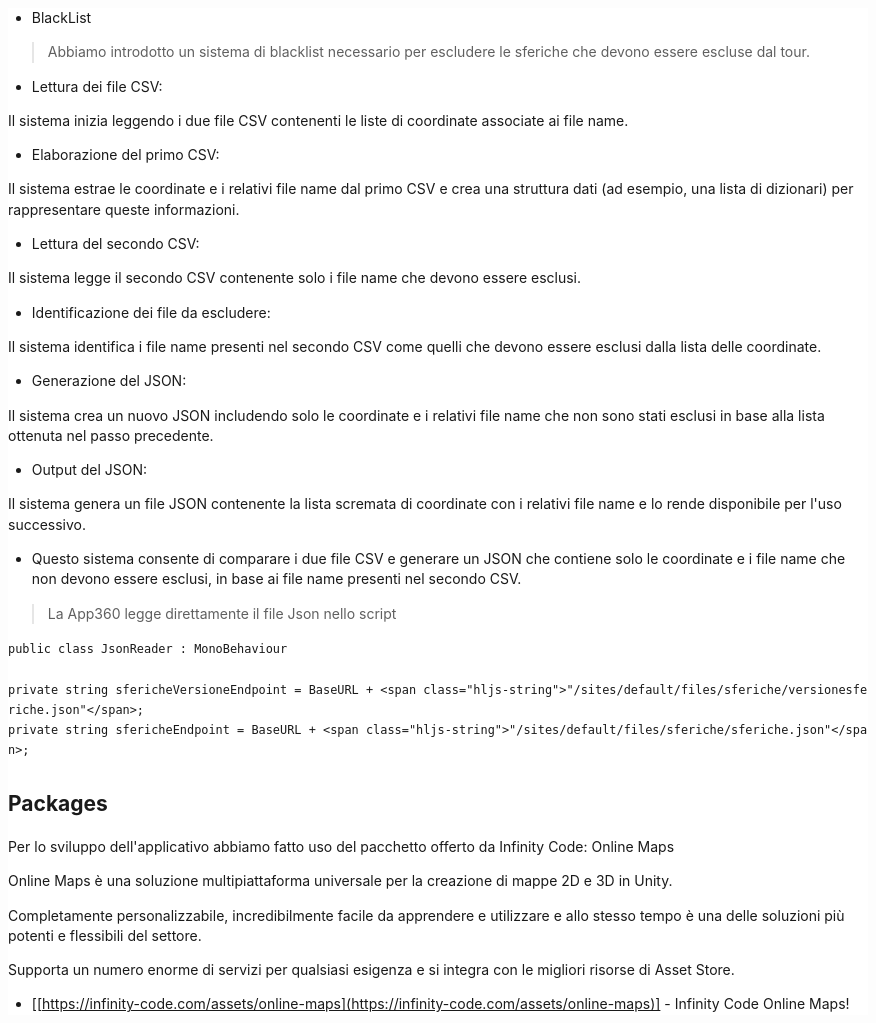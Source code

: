 * BlackList

> Abbiamo introdotto un sistema di blacklist necessario per escludere le sferiche che devono essere escluse dal tour.

* Lettura dei file CSV:<br>

Il sistema inizia leggendo i due file CSV contenenti le liste di coordinate associate ai file name.
* Elaborazione del primo CSV:<br>

Il sistema estrae le coordinate e i relativi file name dal primo CSV e crea una struttura dati (ad esempio, una lista di dizionari) per rappresentare queste informazioni.
* Lettura del secondo CSV:<br>

Il sistema legge il secondo CSV contenente solo i file name che devono essere esclusi.
* Identificazione dei file da escludere:<br>

Il sistema identifica i file name presenti nel secondo CSV come quelli che devono essere esclusi dalla lista delle coordinate.
* Generazione del JSON:<br>

Il sistema crea un nuovo JSON includendo solo le coordinate e i relativi file name che non sono stati esclusi in base alla lista ottenuta nel passo precedente.
* Output del JSON:<br>

Il sistema genera un file JSON contenente la lista scremata di coordinate con i relativi file name e lo rende disponibile per l'uso successivo.
* Questo sistema consente di comparare i due file CSV e generare un JSON che contiene solo le coordinate e i file name che non devono essere esclusi, in base ai file name presenti nel secondo CSV.

> La App360 legge direttamente il file Json nello script

```
public class JsonReader : MonoBehaviour

private string sfericheVersioneEndpoint = BaseURL + <span class="hljs-string">"/sites/default/files/sferiche/versionesferiche.json"</span>;
private string sfericheEndpoint = BaseURL + <span class="hljs-string">"/sites/default/files/sferiche/sferiche.json"</span>;
```

## Packages

Per lo sviluppo dell'applicativo abbiamo fatto uso del pacchetto offerto da Infinity Code: Online Maps<br>

Online Maps è una soluzione multipiattaforma universale per la creazione di mappe 2D e 3D in Unity.<br>

Completamente personalizzabile, incredibilmente facile da apprendere e utilizzare e allo stesso tempo è una delle soluzioni più potenti e flessibili del settore.<br>

Supporta un numero enorme di servizi per qualsiasi esigenza e si integra con le migliori risorse di Asset Store.

* [[https://infinity-code.com/assets/online-maps](https://infinity-code.com/assets/online-maps)] - Infinity Code Online Maps!
